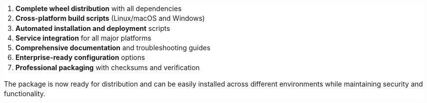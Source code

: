 1. **Complete wheel distribution** with all dependencies
2. **Cross-platform build scripts** (Linux/macOS and Windows)
3. **Automated installation and deployment** scripts
4. **Service integration** for all major platforms
5. **Comprehensive documentation** and troubleshooting guides
6. **Enterprise-ready configuration** options
7. **Professional packaging** with checksums and verification

The package is now ready for distribution and can be easily installed across different environments while maintaining security and functionality.
